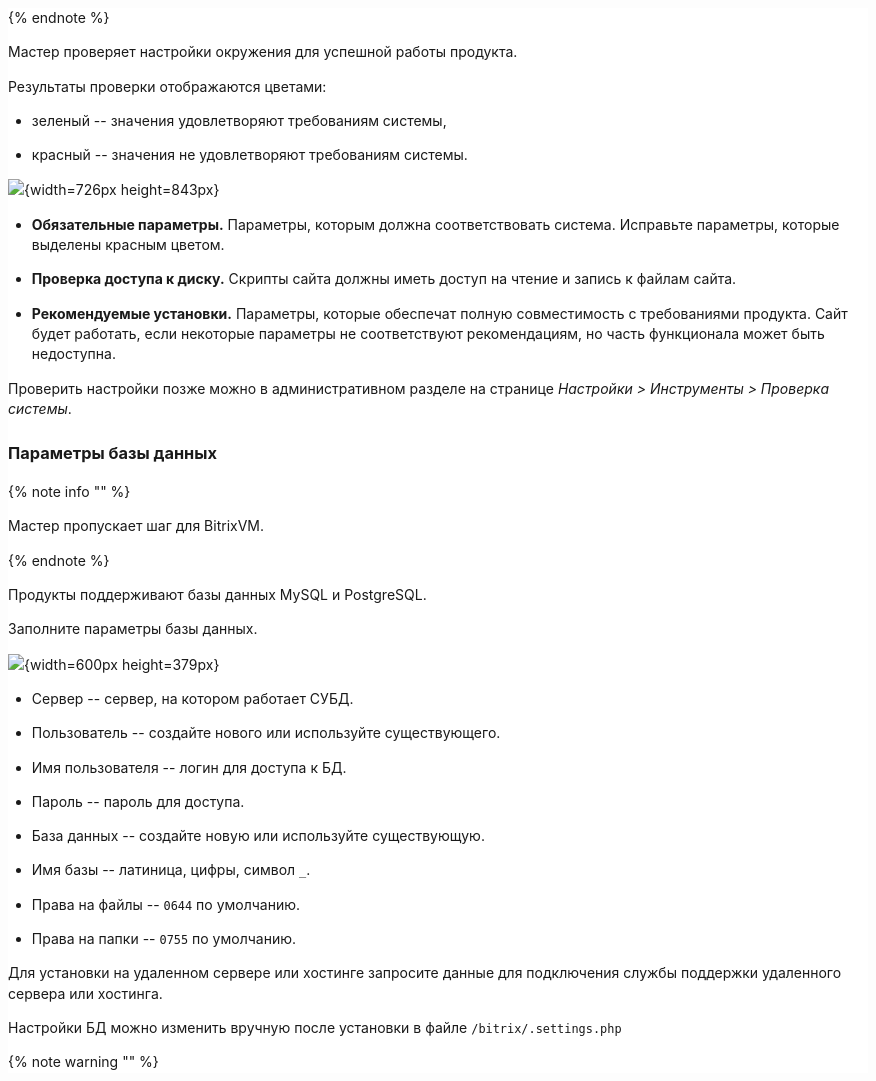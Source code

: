 {% endnote %}

Мастер проверяет настройки окружения для успешной работы продукта.

Результаты проверки отображаются цветами:

-  зеленый -- значения удовлетворяют требованиям системы,

-  красный -- значения не удовлетворяют требованиям системы.

![](./install-distr-3.png){width=726px height=843px}

-  **Обязательные параметры.** Параметры, которым должна соответствовать система. Исправьте параметры, которые выделены красным цветом.

-  **Проверка доступа к диску.** Скрипты сайта должны иметь доступ на чтение и запись к файлам сайта.

-  **Рекомендуемые установки.** Параметры, которые обеспечат полную совместимость с требованиями продукта. Сайт будет работать, если некоторые параметры не соответствуют рекомендациям, но часть функционала может быть недоступна.

Проверить настройки позже можно в административном разделе на странице *Настройки > Инструменты > Проверка системы*.

### Параметры базы данных

{% note info "" %}

Мастер пропускает шаг для BitrixVM.

{% endnote %}

Продукты поддерживают базы данных MySQL и PostgreSQL.

Заполните параметры базы данных.

![](./install-distr-4.png){width=600px height=379px}

-  Сервер -- сервер, на котором работает СУБД.

-  Пользователь -- создайте нового или используйте существующего.

-  Имя пользователя -- логин для доступа к БД.

-  Пароль -- пароль для доступа.

-  База данных -- создайте новую или используйте существующую.

-  Имя базы -- латиница, цифры, символ `_`.

-  Права на файлы -- `0644` по умолчанию.

-  Права на папки -- `0755` по умолчанию.

Для установки на удаленном сервере или хостинге запросите данные для подключения  службы поддержки удаленного сервера или  хостинга.

Настройки БД можно изменить вручную после установки в файле `/bitrix/.settings.php`

{% note warning "" %}
